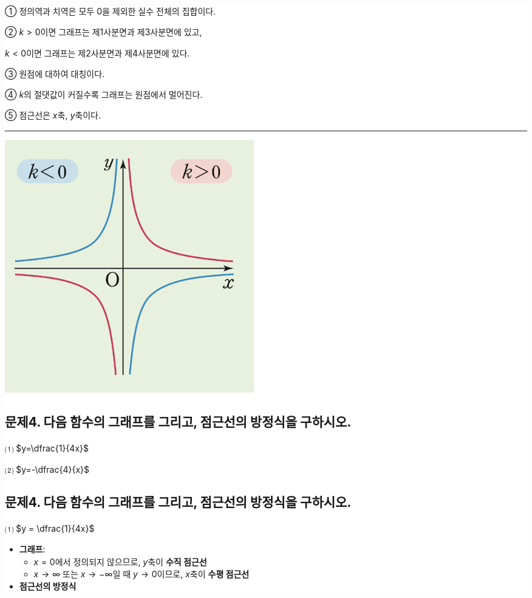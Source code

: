 ① 정의역과 치역은 모두 $0$을 제외한 실수 전체의 집합이다.

② $k>0$이면 그래프는 제1사분면과 제3사분면에 있고,

$k<0$이면 그래프는 제2사분면과 제4사분면에 있다.

③ 원점에 대하여 대칭이다. 

④ $k$의 절댓값이 커질수록 그래프는 원점에서 멀어진다.

⑤ 점근선은 $x$축, $y$축이다.



---



![](Pasted%20image%2020250823010649.png)

## 문제4. 다음 함수의 그래프를 그리고, 점근선의 방정식을 구하시오. 

⑴ $y=\dfrac{1}{4x}$

⑵ $y=-\dfrac{4}{x}$ 

## 문제4. 다음 함수의 그래프를 그리고, 점근선의 방정식을 구하시오.


⑴ $y = \dfrac{1}{4x}$

- **그래프**:
    - $x=0$에서 정의되지 않으므로, $y$축이 **수직 점근선**
    - $x \to \infty$ 또는 $x \to -\infty$일 때 $y \to 0$이므로, $x$축이 **수평 점근선**
- **점근선의 방정식**
